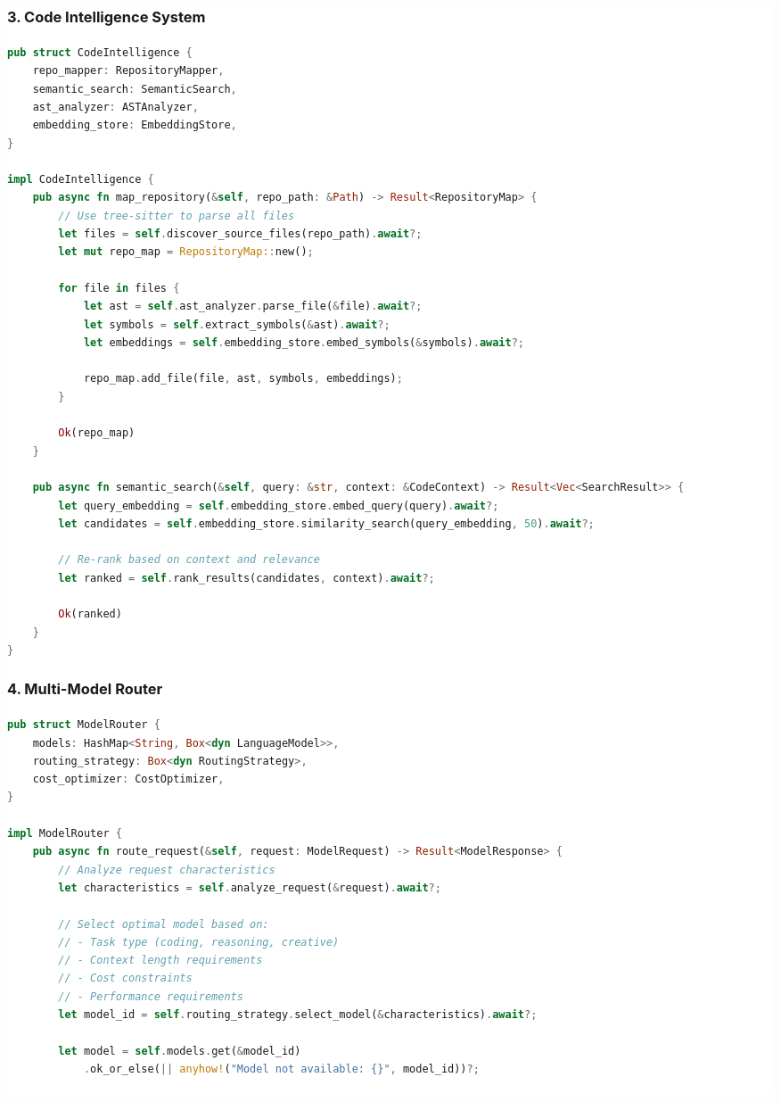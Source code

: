 
### 3. Code Intelligence System

```rust
pub struct CodeIntelligence {
    repo_mapper: RepositoryMapper,
    semantic_search: SemanticSearch,
    ast_analyzer: ASTAnalyzer,
    embedding_store: EmbeddingStore,
}

impl CodeIntelligence {
    pub async fn map_repository(&self, repo_path: &Path) -> Result<RepositoryMap> {
        // Use tree-sitter to parse all files
        let files = self.discover_source_files(repo_path).await?;
        let mut repo_map = RepositoryMap::new();
        
        for file in files {
            let ast = self.ast_analyzer.parse_file(&file).await?;
            let symbols = self.extract_symbols(&ast).await?;
            let embeddings = self.embedding_store.embed_symbols(&symbols).await?;
            
            repo_map.add_file(file, ast, symbols, embeddings);
        }
        
        Ok(repo_map)
    }
    
    pub async fn semantic_search(&self, query: &str, context: &CodeContext) -> Result<Vec<SearchResult>> {
        let query_embedding = self.embedding_store.embed_query(query).await?;
        let candidates = self.embedding_store.similarity_search(query_embedding, 50).await?;
        
        // Re-rank based on context and relevance
        let ranked = self.rank_results(candidates, context).await?;
        
        Ok(ranked)
    }
}
```

### 4. Multi-Model Router

```rust
pub struct ModelRouter {
    models: HashMap<String, Box<dyn LanguageModel>>,
    routing_strategy: Box<dyn RoutingStrategy>,
    cost_optimizer: CostOptimizer,
}

impl ModelRouter {
    pub async fn route_request(&self, request: ModelRequest) -> Result<ModelResponse> {
        // Analyze request characteristics
        let characteristics = self.analyze_request(&request).await?;
        
        // Select optimal model based on:
        // - Task type (coding, reasoning, creative)
        // - Context length requirements
        // - Cost constraints
        // - Performance requirements
        let model_id = self.routing_strategy.select_model(&characteristics).await?;
        
        let model = self.models.get(&model_id)
            .ok_or_else(|| anyhow!("Model not available: {}", model_id))?;
        
```